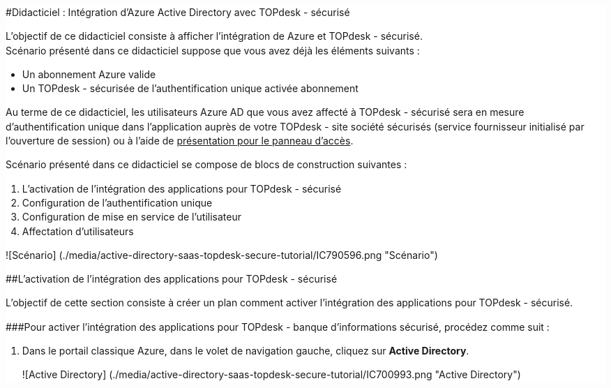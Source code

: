 <properties 
    pageTitle="Didacticiel : Intégration d’Azure Active Directory avec TOPdesk - sécurisé | Microsoft Azure"
    description="Découvrez comment utiliser TOPdesk - Secure avec Azure Active Directory pour activer l’authentification unique, la mise en service automatisé et bien plus encore !." 
    services="active-directory" 
    authors="jeevansd"  
    documentationCenter="na" 
    manager="femila"/>
<tags 
    ms.service="active-directory" 
    ms.devlang="na" 
    ms.topic="article" 
    ms.tgt_pltfrm="na" 
    ms.workload="identity" 
    ms.date="09/11/2016" 
    ms.author="jeedes" />

#<a name="tutorial-azure-active-directory-integration-with-topdesk---secure"></a>Didacticiel : Intégration d’Azure Active Directory avec TOPdesk - sécurisé
  
L’objectif de ce didacticiel consiste à afficher l’intégration de Azure et TOPdesk - sécurisé.  
Scénario présenté dans ce didacticiel suppose que vous avez déjà les éléments suivants :

-   Un abonnement Azure valide
-   Un TOPdesk - sécurisée de l’authentification unique activée abonnement
  
Au terme de ce didacticiel, les utilisateurs Azure AD que vous avez affecté à TOPdesk - sécurisé sera en mesure d’authentification unique dans l’application auprès de votre TOPdesk - site société sécurisés (service fournisseur initialisé par l’ouverture de session) ou à l’aide de [présentation pour le panneau d’accès](active-directory-saas-access-panel-introduction.md).
  
Scénario présenté dans ce didacticiel se compose de blocs de construction suivantes :

1.  L’activation de l’intégration des applications pour TOPdesk - sécurisé
2.  Configuration de l’authentification unique
3.  Configuration de mise en service de l’utilisateur
4.  Affectation d’utilisateurs

![Scénario] (./media/active-directory-saas-topdesk-secure-tutorial/IC790596.png "Scénario")

##<a name="enabling-the-application-integration-for-topdesk---secure"></a>L’activation de l’intégration des applications pour TOPdesk - sécurisé
  
L’objectif de cette section consiste à créer un plan comment activer l’intégration des applications pour TOPdesk - sécurisé.

###<a name="to-enable-the-application-integration-for-topdesk---secure-perform-the-following-steps"></a>Pour activer l’intégration des applications pour TOPdesk - banque d’informations sécurisé, procédez comme suit :

1.  Dans le portail classique Azure, dans le volet de navigation gauche, cliquez sur **Active Directory**.

    ![Active Directory] (./media/active-directory-saas-topdesk-secure-tutorial/IC700993.png "Active Directory")
